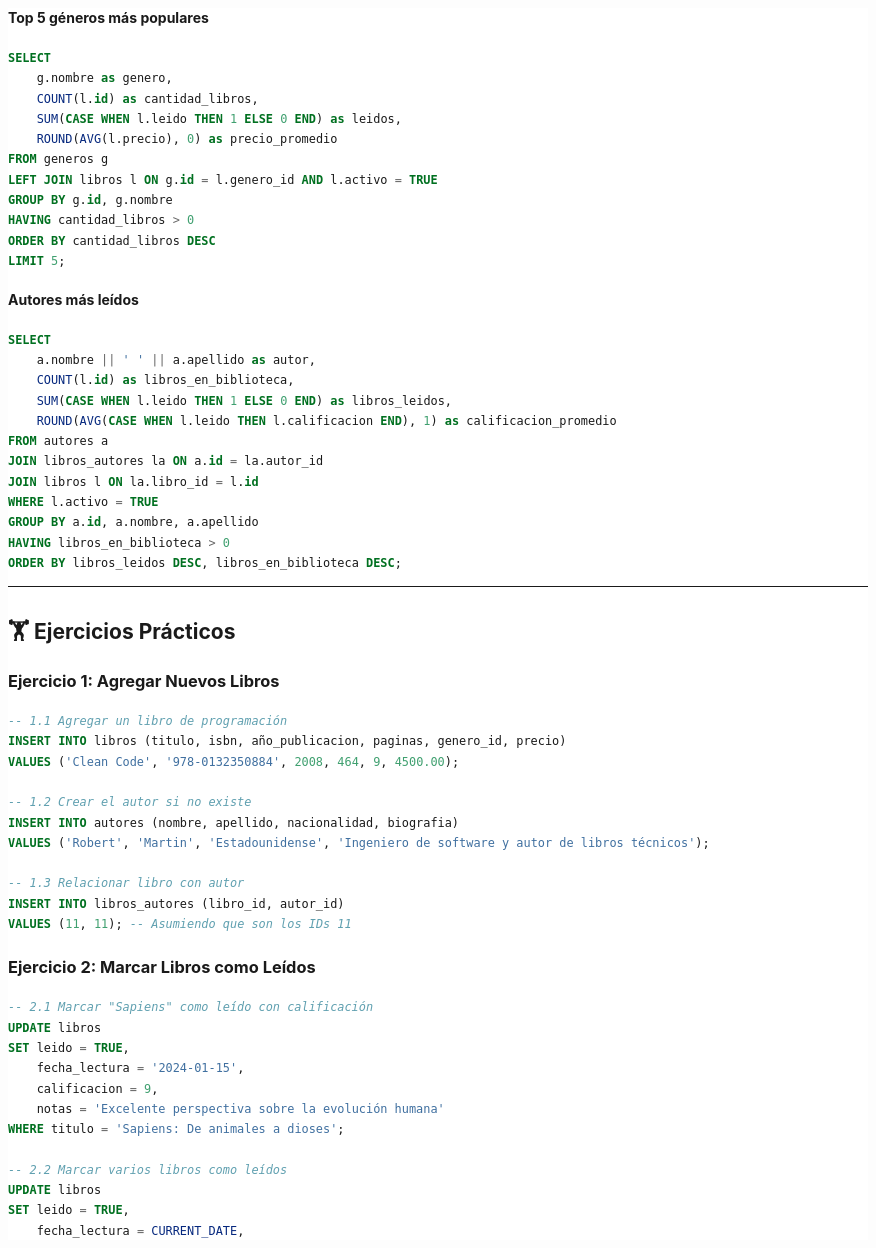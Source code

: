 #### Top 5 géneros más populares
```sql
SELECT 
    g.nombre as genero,
    COUNT(l.id) as cantidad_libros,
    SUM(CASE WHEN l.leido THEN 1 ELSE 0 END) as leidos,
    ROUND(AVG(l.precio), 0) as precio_promedio
FROM generos g
LEFT JOIN libros l ON g.id = l.genero_id AND l.activo = TRUE
GROUP BY g.id, g.nombre
HAVING cantidad_libros > 0
ORDER BY cantidad_libros DESC
LIMIT 5;
```

#### Autores más leídos
```sql
SELECT 
    a.nombre || ' ' || a.apellido as autor,
    COUNT(l.id) as libros_en_biblioteca,
    SUM(CASE WHEN l.leido THEN 1 ELSE 0 END) as libros_leidos,
    ROUND(AVG(CASE WHEN l.leido THEN l.calificacion END), 1) as calificacion_promedio
FROM autores a
JOIN libros_autores la ON a.id = la.autor_id
JOIN libros l ON la.libro_id = l.id
WHERE l.activo = TRUE
GROUP BY a.id, a.nombre, a.apellido
HAVING libros_en_biblioteca > 0
ORDER BY libros_leidos DESC, libros_en_biblioteca DESC;
```

---

## 🏋️ Ejercicios Prácticos

### Ejercicio 1: Agregar Nuevos Libros
```sql
-- 1.1 Agregar un libro de programación
INSERT INTO libros (titulo, isbn, año_publicacion, paginas, genero_id, precio) 
VALUES ('Clean Code', '978-0132350884', 2008, 464, 9, 4500.00);

-- 1.2 Crear el autor si no existe
INSERT INTO autores (nombre, apellido, nacionalidad, biografia) 
VALUES ('Robert', 'Martin', 'Estadounidense', 'Ingeniero de software y autor de libros técnicos');

-- 1.3 Relacionar libro con autor
INSERT INTO libros_autores (libro_id, autor_id) 
VALUES (11, 11); -- Asumiendo que son los IDs 11
```

### Ejercicio 2: Marcar Libros como Leídos
```sql
-- 2.1 Marcar "Sapiens" como leído con calificación
UPDATE libros 
SET leido = TRUE, 
    fecha_lectura = '2024-01-15',
    calificacion = 9,
    notas = 'Excelente perspectiva sobre la evolución humana'
WHERE titulo = 'Sapiens: De animales a dioses';

-- 2.2 Marcar varios libros como leídos
UPDATE libros 
SET leido = TRUE, 
    fecha_lectura = CURRENT_DATE,
```